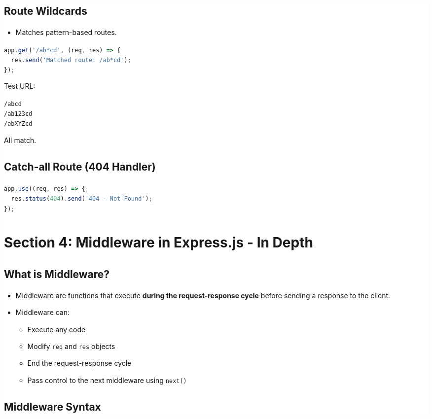  

## Route Wildcards

-   Matches pattern-based routes.
    

```javascript
app.get('/ab*cd', (req, res) => {
  res.send('Matched route: /ab*cd');
});
```

Test URL:

```bash
/abcd
/ab123cd
/abXYZcd
```

All match.

 

## Catch-all Route (404 Handler)

```javascript
app.use((req, res) => {
  res.status(404).send('404 - Not Found');
});
```


 
 


# Section 4: Middleware in Express.js - In Depth

 

## What is Middleware?

-   Middleware are functions that execute **during the request-response cycle** before sending a response to the client.
    
-   Middleware can:
    
    -   Execute any code
        
    -   Modify `req` and `res` objects
        
    -   End the request-response cycle
        
    -   Pass control to the next middleware using `next()`
        

 

## Middleware Syntax

